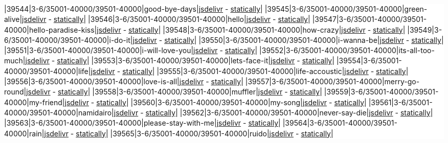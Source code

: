 |39544|3-6/35001-40000/39501-40000|good-bye-days|[jsdelivr](https://cdn.jsdelivr.net/gh/dbchord/webp-c-600x600_3-6/35001-40000/39501-40000/good-bye-days.webp) - [statically](https://cdn.statically.io/gh/dbchord/webp-c-600x600_3-6/img/35001-40000/39501-40000/good-bye-days.webp)|
|39545|3-6/35001-40000/39501-40000|green-alive|[jsdelivr](https://cdn.jsdelivr.net/gh/dbchord/webp-c-600x600_3-6/35001-40000/39501-40000/green-alive.webp) - [statically](https://cdn.statically.io/gh/dbchord/webp-c-600x600_3-6/img/35001-40000/39501-40000/green-alive.webp)|
|39546|3-6/35001-40000/39501-40000|hello|[jsdelivr](https://cdn.jsdelivr.net/gh/dbchord/webp-c-600x600_3-6/35001-40000/39501-40000/hello.webp) - [statically](https://cdn.statically.io/gh/dbchord/webp-c-600x600_3-6/img/35001-40000/39501-40000/hello.webp)|
|39547|3-6/35001-40000/39501-40000|hello-paradise-kiss|[jsdelivr](https://cdn.jsdelivr.net/gh/dbchord/webp-c-600x600_3-6/35001-40000/39501-40000/hello-paradise-kiss.webp) - [statically](https://cdn.statically.io/gh/dbchord/webp-c-600x600_3-6/img/35001-40000/39501-40000/hello-paradise-kiss.webp)|
|39548|3-6/35001-40000/39501-40000|how-crazy|[jsdelivr](https://cdn.jsdelivr.net/gh/dbchord/webp-c-600x600_3-6/35001-40000/39501-40000/how-crazy.webp) - [statically](https://cdn.statically.io/gh/dbchord/webp-c-600x600_3-6/img/35001-40000/39501-40000/how-crazy.webp)|
|39549|3-6/35001-40000/39501-40000|i-do-it|[jsdelivr](https://cdn.jsdelivr.net/gh/dbchord/webp-c-600x600_3-6/35001-40000/39501-40000/i-do-it.webp) - [statically](https://cdn.statically.io/gh/dbchord/webp-c-600x600_3-6/img/35001-40000/39501-40000/i-do-it.webp)|
|39550|3-6/35001-40000/39501-40000|i-wanna-be|[jsdelivr](https://cdn.jsdelivr.net/gh/dbchord/webp-c-600x600_3-6/35001-40000/39501-40000/i-wanna-be.webp) - [statically](https://cdn.statically.io/gh/dbchord/webp-c-600x600_3-6/img/35001-40000/39501-40000/i-wanna-be.webp)|
|39551|3-6/35001-40000/39501-40000|i-will-love-you|[jsdelivr](https://cdn.jsdelivr.net/gh/dbchord/webp-c-600x600_3-6/35001-40000/39501-40000/i-will-love-you.webp) - [statically](https://cdn.statically.io/gh/dbchord/webp-c-600x600_3-6/img/35001-40000/39501-40000/i-will-love-you.webp)|
|39552|3-6/35001-40000/39501-40000|its-all-too-much|[jsdelivr](https://cdn.jsdelivr.net/gh/dbchord/webp-c-600x600_3-6/35001-40000/39501-40000/its-all-too-much.webp) - [statically](https://cdn.statically.io/gh/dbchord/webp-c-600x600_3-6/img/35001-40000/39501-40000/its-all-too-much.webp)|
|39553|3-6/35001-40000/39501-40000|lets-face-it|[jsdelivr](https://cdn.jsdelivr.net/gh/dbchord/webp-c-600x600_3-6/35001-40000/39501-40000/lets-face-it.webp) - [statically](https://cdn.statically.io/gh/dbchord/webp-c-600x600_3-6/img/35001-40000/39501-40000/lets-face-it.webp)|
|39554|3-6/35001-40000/39501-40000|life|[jsdelivr](https://cdn.jsdelivr.net/gh/dbchord/webp-c-600x600_3-6/35001-40000/39501-40000/life.webp) - [statically](https://cdn.statically.io/gh/dbchord/webp-c-600x600_3-6/img/35001-40000/39501-40000/life.webp)|
|39555|3-6/35001-40000/39501-40000|life-accoustic|[jsdelivr](https://cdn.jsdelivr.net/gh/dbchord/webp-c-600x600_3-6/35001-40000/39501-40000/life-accoustic.webp) - [statically](https://cdn.statically.io/gh/dbchord/webp-c-600x600_3-6/img/35001-40000/39501-40000/life-accoustic.webp)|
|39556|3-6/35001-40000/39501-40000|love-is-all|[jsdelivr](https://cdn.jsdelivr.net/gh/dbchord/webp-c-600x600_3-6/35001-40000/39501-40000/love-is-all.webp) - [statically](https://cdn.statically.io/gh/dbchord/webp-c-600x600_3-6/img/35001-40000/39501-40000/love-is-all.webp)|
|39557|3-6/35001-40000/39501-40000|merry-go-round|[jsdelivr](https://cdn.jsdelivr.net/gh/dbchord/webp-c-600x600_3-6/35001-40000/39501-40000/merry-go-round.webp) - [statically](https://cdn.statically.io/gh/dbchord/webp-c-600x600_3-6/img/35001-40000/39501-40000/merry-go-round.webp)|
|39558|3-6/35001-40000/39501-40000|muffler|[jsdelivr](https://cdn.jsdelivr.net/gh/dbchord/webp-c-600x600_3-6/35001-40000/39501-40000/muffler.webp) - [statically](https://cdn.statically.io/gh/dbchord/webp-c-600x600_3-6/img/35001-40000/39501-40000/muffler.webp)|
|39559|3-6/35001-40000/39501-40000|my-friend|[jsdelivr](https://cdn.jsdelivr.net/gh/dbchord/webp-c-600x600_3-6/35001-40000/39501-40000/my-friend.webp) - [statically](https://cdn.statically.io/gh/dbchord/webp-c-600x600_3-6/img/35001-40000/39501-40000/my-friend.webp)|
|39560|3-6/35001-40000/39501-40000|my-song|[jsdelivr](https://cdn.jsdelivr.net/gh/dbchord/webp-c-600x600_3-6/35001-40000/39501-40000/my-song.webp) - [statically](https://cdn.statically.io/gh/dbchord/webp-c-600x600_3-6/img/35001-40000/39501-40000/my-song.webp)|
|39561|3-6/35001-40000/39501-40000|namidairo|[jsdelivr](https://cdn.jsdelivr.net/gh/dbchord/webp-c-600x600_3-6/35001-40000/39501-40000/namidairo.webp) - [statically](https://cdn.statically.io/gh/dbchord/webp-c-600x600_3-6/img/35001-40000/39501-40000/namidairo.webp)|
|39562|3-6/35001-40000/39501-40000|never-say-die|[jsdelivr](https://cdn.jsdelivr.net/gh/dbchord/webp-c-600x600_3-6/35001-40000/39501-40000/never-say-die.webp) - [statically](https://cdn.statically.io/gh/dbchord/webp-c-600x600_3-6/img/35001-40000/39501-40000/never-say-die.webp)|
|39563|3-6/35001-40000/39501-40000|please-stay-with-me|[jsdelivr](https://cdn.jsdelivr.net/gh/dbchord/webp-c-600x600_3-6/35001-40000/39501-40000/please-stay-with-me.webp) - [statically](https://cdn.statically.io/gh/dbchord/webp-c-600x600_3-6/img/35001-40000/39501-40000/please-stay-with-me.webp)|
|39564|3-6/35001-40000/39501-40000|rain|[jsdelivr](https://cdn.jsdelivr.net/gh/dbchord/webp-c-600x600_3-6/35001-40000/39501-40000/rain.webp) - [statically](https://cdn.statically.io/gh/dbchord/webp-c-600x600_3-6/img/35001-40000/39501-40000/rain.webp)|
|39565|3-6/35001-40000/39501-40000|ruido|[jsdelivr](https://cdn.jsdelivr.net/gh/dbchord/webp-c-600x600_3-6/35001-40000/39501-40000/ruido.webp) - [statically](https://cdn.statically.io/gh/dbchord/webp-c-600x600_3-6/img/35001-40000/39501-40000/ruido.webp)|